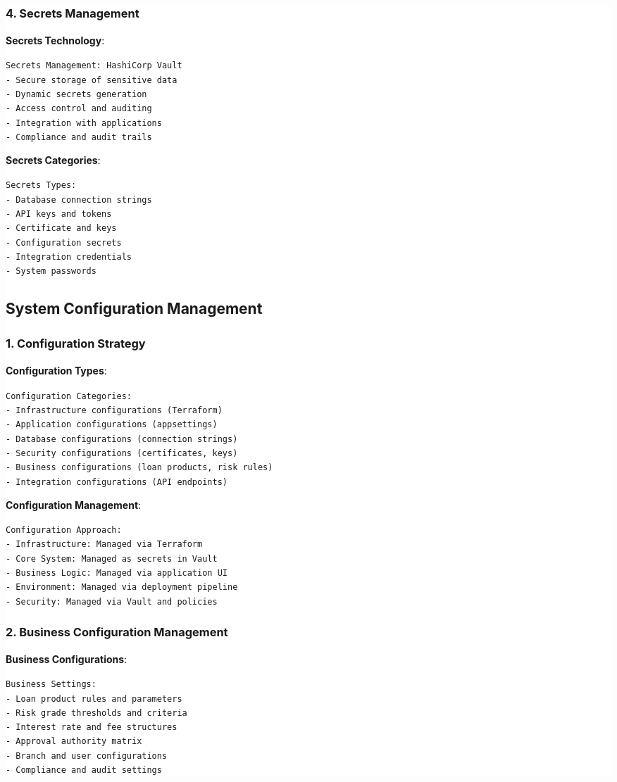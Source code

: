 ### 4. Secrets Management
**Secrets Technology**:
```
Secrets Management: HashiCorp Vault
- Secure storage of sensitive data
- Dynamic secrets generation
- Access control and auditing
- Integration with applications
- Compliance and audit trails
```

**Secrets Categories**:
```
Secrets Types:
- Database connection strings
- API keys and tokens
- Certificate and keys
- Configuration secrets
- Integration credentials
- System passwords
```

## System Configuration Management

### 1. Configuration Strategy
**Configuration Types**:
```
Configuration Categories:
- Infrastructure configurations (Terraform)
- Application configurations (appsettings)
- Database configurations (connection strings)
- Security configurations (certificates, keys)
- Business configurations (loan products, risk rules)
- Integration configurations (API endpoints)
```

**Configuration Management**:
```
Configuration Approach:
- Infrastructure: Managed via Terraform
- Core System: Managed as secrets in Vault
- Business Logic: Managed via application UI
- Environment: Managed via deployment pipeline
- Security: Managed via Vault and policies
```

### 2. Business Configuration Management
**Business Configurations**:
```
Business Settings:
- Loan product rules and parameters
- Risk grade thresholds and criteria
- Interest rate and fee structures
- Approval authority matrix
- Branch and user configurations
- Compliance and audit settings
```
